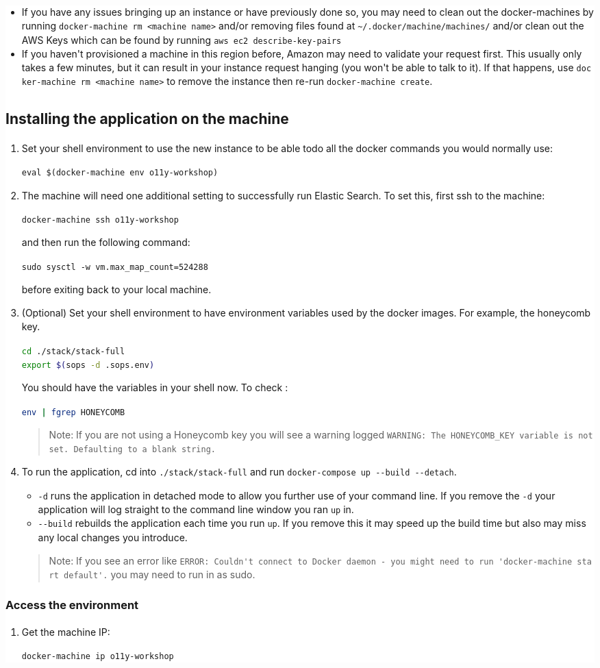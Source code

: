 - If you have any issues bringing up an instance or have previously done so, you may need to clean out the docker-machines by running `docker-machine rm <machine name>` and/or removing files found at `~/.docker/machine/machines/` and/or clean out the AWS Keys which can be found by running `aws ec2 describe-key-pairs`
- If you haven't provisioned a machine in this region before, Amazon may need to validate your request first. This usually only takes a few minutes, but it can result in your instance request hanging (you won't be able to talk to it). If that happens, use `docker-machine rm <machine name>` to remove the instance then re-run `docker-machine create`.

## Installing the application on the machine

1. Set your shell environment to use the new instance to be able todo all the docker commands you would normally use:
    ```
    eval $(docker-machine env o11y-workshop)
    ```
1. The machine will need one additional setting to successfully run Elastic Search. To set this, first ssh to the machine:
    ```
    docker-machine ssh o11y-workshop
    ```
    and then run the following command:
    ```
    sudo sysctl -w vm.max_map_count=524288
    ```
    before exiting back to your local machine.
1. (Optional) Set your shell environment to have environment variables used by the docker images. For example, the honeycomb key.
    ```bash
    cd ./stack/stack-full
    export $(sops -d .sops.env)
    ```
    You should have the variables in your shell now. To check :
    ```bash
    env | fgrep HONEYCOMB
    ```
    > Note: If you are not using a Honeycomb key you will see a warning logged `WARNING: The HONEYCOMB_KEY variable is not set. Defaulting to a blank string.`
     
1. To run the application, cd into `./stack/stack-full` and run `docker-compose up --build --detach`.
    - `-d` runs the application in detached mode to allow you further use of your command line. If you remove the `-d` your application will log straight to the command line window you ran `up` in.
    - `--build` rebuilds the application each time you run `up`. If you remove this it may speed up the build time but also may miss any local changes you introduce.
    > Note: If you see an error like `ERROR: Couldn't connect to Docker daemon - you might need to run 'docker-machine start default'.` you may need to run in as sudo.

### Access the environment

1. Get the machine IP:
    ```
    docker-machine ip o11y-workshop
    ```
